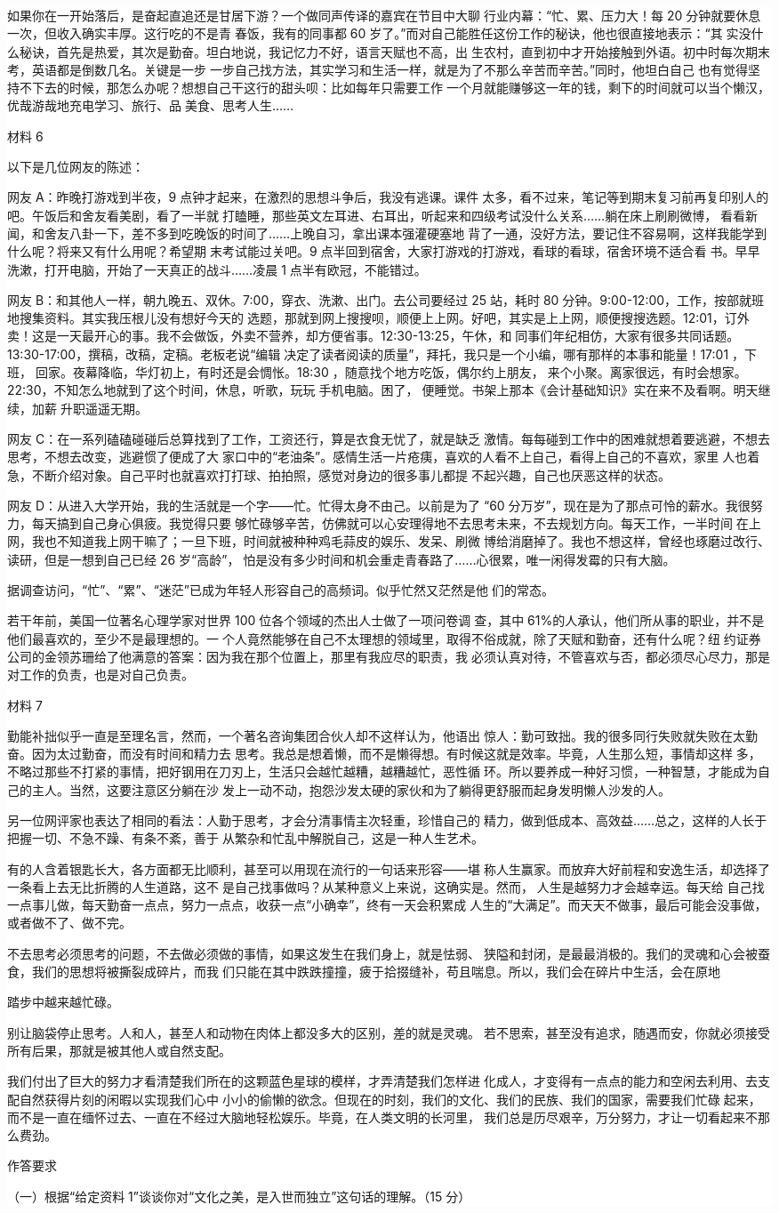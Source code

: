 如果你在一开始落后，是奋起直追还是甘居下游？一个做同声传译的嘉宾在节目中大聊 行业内幕：“忙、累、压力大！每 20 分钟就要休息一次，但收入确实丰厚。这行吃的不是青 春饭，我有的同事都 60 岁了。”而对自己能胜任这份工作的秘诀，他也很直接地表示：“其 实没什么秘诀，首先是热爱，其次是勤奋。坦白地说，我记忆力不好，语言天赋也不高，出 生农村，直到初中才开始接触到外语。初中时每次期末考，英语都是倒数几名。关键是一步 一步自己找方法，其实学习和生活一样，就是为了不那么辛苦而辛苦。”同时，他坦白自己 也有觉得坚持不下去的时候，那怎么办呢？想想自己干这行的甜头呗：比如每年只需要工作 一个月就能赚够这一年的钱，剩下的时间就可以当个懒汉，优哉游哉地充电学习、旅行、品 美食、思考人生……

材料 6

以下是几位网友的陈述：

网友 A：昨晚打游戏到半夜，9 点钟才起来，在激烈的思想斗争后，我没有逃课。课件 太多，看不过来，笔记等到期末复习前再复印别人的吧。午饭后和舍友看美剧，看了一半就 打瞌睡，那些英文左耳进、右耳出，听起来和四级考试没什么关系……躺在床上刷刷微博， 看看新闻，和舍友八卦一下，差不多到吃晚饭的时间了……上晚自习，拿出课本强灌硬塞地 背了一通，没好方法，要记住不容易啊，这样我能学到什么呢？将来又有什么用呢？希望期 末考试能过关吧。9 点半回到宿舍，大家打游戏的打游戏，看球的看球，宿舍环境不适合看 书。早早洗漱，打开电脑，开始了一天真正的战斗……凌晨 1 点半有欧冠，不能错过。

网友 B：和其他人一样，朝九晚五、双休。7:00，穿衣、洗漱、出门。去公司要经过 25 站，耗时 80 分钟。9:00-12:00，工作，按部就班地搜集资料。其实我压根儿没有想好今天的 选题，那就到网上搜搜呗，顺便上上网。好吧，其实是上上网，顺便搜搜选题。12:01，订外 卖！这是一天最开心的事。我不会做饭，外卖不营养，却方便省事。12:30-13:25，午休，和 同事们年纪相仿，大家有很多共同话题。13:30-17:00，撰稿，改稿，定稿。老板老说“编辑 决定了读者阅读的质量”，拜托，我只是一个小编，哪有那样的本事和能量！17:01 ，下班， 回家。夜幕降临，华灯初上，有时还是会惆怅。18:30 ，随意找个地方吃饭，偶尔约上朋友， 来个小聚。离家很远，有时会想家。22:30，不知怎么地就到了这个时间，休息，听歌，玩玩 手机电脑。困了， 便睡觉。书架上那本《会计基础知识》实在来不及看啊。明天继续，加薪 升职遥遥无期。



网友 C：在一系列磕磕碰碰后总算找到了工作，工资还行，算是衣食无忧了，就是缺乏 激情。每每碰到工作中的困难就想着要逃避，不想去思考，不想去改变，逃避惯了便成了大 家口中的“老油条”。感情生活一片疮痍，喜欢的人看不上自己，看得上自己的不喜欢，家里 人也着急，不断介绍对象。自己平时也就喜欢打打球、拍拍照，感觉对身边的很多事儿都提 不起兴趣，自己也厌恶这样的状态。

网友 D：从进入大学开始，我的生活就是一个字——忙。忙得太身不由己。以前是为了 “60 分万岁”，现在是为了那点可怜的薪水。我很努力，每天搞到自己身心俱疲。我觉得只要 够忙碌够辛苦，仿佛就可以心安理得地不去思考未来，不去规划方向。每天工作，一半时间 在上网，我也不知道我上网干嘛了；一旦下班，时间就被种种鸡毛蒜皮的娱乐、发呆、刷微 博给消磨掉了。我也不想这样，曾经也琢磨过改行、读研，但是一想到自己已经 26 岁“高龄”， 怕是没有多少时间和机会重走青春路了……心很累，唯一闲得发霉的只有大脑。

据调查访问，“忙”、“累”、“迷茫”已成为年轻人形容自己的高频词。似乎忙然又茫然是他 们的常态。

若干年前，美国一位著名心理学家对世界 100 位各个领域的杰出人士做了一项问卷调 查，其中 61%的人承认，他们所从事的职业，并不是他们最喜欢的，至少不是最理想的。一 个人竟然能够在自己不太理想的领域里，取得不俗成就，除了天赋和勤奋，还有什么呢？纽 约证券公司的金领苏珊给了他满意的答案：因为我在那个位置上，那里有我应尽的职责，我 必须认真对待，不管喜欢与否，都必须尽心尽力，那是对工作的负责，也是对自己负责。

材料 7

勤能补拙似乎一直是至理名言，然而，一个著名咨询集团合伙人却不这样认为，他语出 惊人：勤可致拙。我的很多同行失败就失败在太勤奋。因为太过勤奋，而没有时间和精力去 思考。我总是想着懒，而不是懒得想。有时候这就是效率。毕竟，人生那么短，事情却这样 多，不略过那些不打紧的事情，把好钢用在刀刃上，生活只会越忙越糟，越糟越忙，恶性循 环。所以要养成一种好习惯，一种智慧，才能成为自己的主人。当然，这要注意区分躺在沙 发上一动不动，抱怨沙发太硬的家伙和为了躺得更舒服而起身发明懒人沙发的人。

另一位网评家也表达了相同的看法：人勤于思考，才会分清事情主次轻重，珍惜自己的 精力，做到低成本、高效益……总之，这样的人长于把握一切、不急不躁、有条不紊，善于 从繁杂和忙乱中解脱自己，这是一种人生艺术。

有的人含着银匙长大，各方面都无比顺利，甚至可以用现在流行的一句话来形容——堪 称人生赢家。而放弃大好前程和安逸生活，却选择了一条看上去无比折腾的人生道路，这不 是自己找事做吗？从某种意义上来说，这确实是。然而， 人生是越努力才会越幸运。每天给 自己找一点事儿做，每天勤奋一点点，努力一点点，收获一点“小确幸”，终有一天会积累成 人生的“大满足”。而天天不做事，最后可能会没事做，或者做不了、做不完。

不去思考必须思考的问题，不去做必须做的事情，如果这发生在我们身上，就是怯弱、 狭隘和封闭，是最最消极的。我们的灵魂和心会被蚕食，我们的思想将被撕裂成碎片，而我 们只能在其中跌跌撞撞，疲于拾掇缝补，苟且喘息。所以，我们会在碎片中生活，会在原地



踏步中越来越忙碌。

别让脑袋停止思考。人和人，甚至人和动物在肉体上都没多大的区别，差的就是灵魂。 若不思索，甚至没有追求，随遇而安，你就必须接受所有后果，那就是被其他人或自然支配。

我们付出了巨大的努力才看清楚我们所在的这颗蓝色星球的模样，才弄清楚我们怎样进 化成人，才变得有一点点的能力和空闲去利用、去支配自然获得片刻的闲暇以实现我们心中 小小的偷懒的欲念。但现在的时刻，我们的文化、我们的民族、我们的国家，需要我们忙碌 起来，而不是一直在缅怀过去、一直在不经过大脑地轻松娱乐。毕竟，在人类文明的长河里， 我们总是历尽艰辛，万分努力，才让一切看起来不那么费劲。

作答要求

（一）根据“给定资料 1”谈谈你对“文化之美，是入世而独立”这句话的理解。（15 分）
